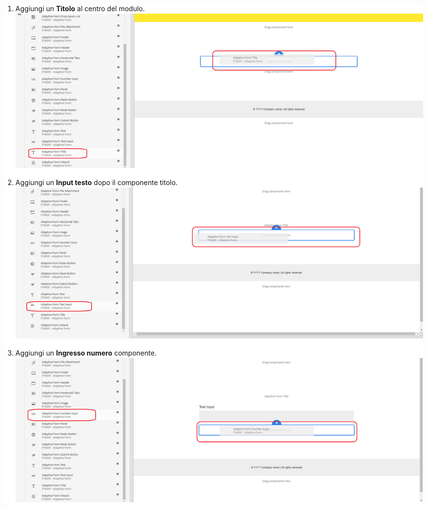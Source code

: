    1. Aggiungi un **Titolo** al centro del modulo.
      ![](/help/forms/assets/screenshot2028122129.png)

   1. Aggiungi un **Input testo** dopo il componente titolo.
      ![](/help/forms/assets/screenshot2028122329.png)

   1. Aggiungi un **Ingresso numero** componente.
      ![](/help/forms/assets/screenshot2028122429.png)
